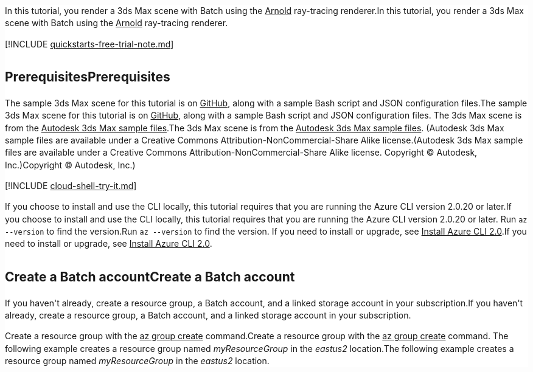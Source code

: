 <span data-ttu-id="84216-113">In this tutorial, you render a 3ds Max scene with Batch using the [Arnold](https://www.autodesk.com/products/arnold/overview) ray-tracing renderer.</span><span class="sxs-lookup"><span data-stu-id="84216-113">In this tutorial, you render a 3ds Max scene with Batch using the [Arnold](https://www.autodesk.com/products/arnold/overview) ray-tracing renderer.</span></span> 

[!INCLUDE [quickstarts-free-trial-note.md](../../includes/quickstarts-free-trial-note.md)]

## <a name="prerequisites"></a><span data-ttu-id="84216-114">Prerequisites</span><span class="sxs-lookup"><span data-stu-id="84216-114">Prerequisites</span></span>

<span data-ttu-id="84216-115">The sample 3ds Max scene for this tutorial is on [GitHub](https://github.com/Azure/azure-docs-cli-python-samples/tree/master/batch/render-scene), along with a sample Bash script and JSON configuration files.</span><span class="sxs-lookup"><span data-stu-id="84216-115">The sample 3ds Max scene for this tutorial is on [GitHub](https://github.com/Azure/azure-docs-cli-python-samples/tree/master/batch/render-scene), along with a sample Bash script and JSON configuration files.</span></span> <span data-ttu-id="84216-116">The 3ds Max scene is from the [Autodesk 3ds Max sample files](http://download.autodesk.com/us/support/files/3dsmax_sample_files/2017/Autodesk_3ds_Max_2017_English_Win_Samples_Files.exe).</span><span class="sxs-lookup"><span data-stu-id="84216-116">The 3ds Max scene is from the [Autodesk 3ds Max sample files](http://download.autodesk.com/us/support/files/3dsmax_sample_files/2017/Autodesk_3ds_Max_2017_English_Win_Samples_Files.exe).</span></span> <span data-ttu-id="84216-117">(Autodesk 3ds Max sample files are available under a Creative Commons Attribution-NonCommercial-Share Alike license.</span><span class="sxs-lookup"><span data-stu-id="84216-117">(Autodesk 3ds Max sample files are available under a Creative Commons Attribution-NonCommercial-Share Alike license.</span></span> <span data-ttu-id="84216-118">Copyright © Autodesk, Inc.)</span><span class="sxs-lookup"><span data-stu-id="84216-118">Copyright © Autodesk, Inc.)</span></span>

[!INCLUDE [cloud-shell-try-it.md](../../includes/cloud-shell-try-it.md)]

<span data-ttu-id="84216-119">If you choose to install and use the CLI locally, this tutorial requires that you are running the Azure CLI version 2.0.20 or later.</span><span class="sxs-lookup"><span data-stu-id="84216-119">If you choose to install and use the CLI locally, this tutorial requires that you are running the Azure CLI version 2.0.20 or later.</span></span> <span data-ttu-id="84216-120">Run `az --version` to find the version.</span><span class="sxs-lookup"><span data-stu-id="84216-120">Run `az --version` to find the version.</span></span> <span data-ttu-id="84216-121">If you need to install or upgrade, see [Install Azure CLI 2.0](/cli/azure/install-azure-cli).</span><span class="sxs-lookup"><span data-stu-id="84216-121">If you need to install or upgrade, see [Install Azure CLI 2.0](/cli/azure/install-azure-cli).</span></span>

## <a name="create-a-batch-account"></a><span data-ttu-id="84216-122">Create a Batch account</span><span class="sxs-lookup"><span data-stu-id="84216-122">Create a Batch account</span></span>

<span data-ttu-id="84216-123">If you haven't already, create a resource group, a Batch account, and a linked storage account in your subscription.</span><span class="sxs-lookup"><span data-stu-id="84216-123">If you haven't already, create a resource group, a Batch account, and a linked storage account in your subscription.</span></span> 

<span data-ttu-id="84216-124">Create a resource group with the [az group create](/cli/azure/group#az-group-create) command.</span><span class="sxs-lookup"><span data-stu-id="84216-124">Create a resource group with the [az group create](/cli/azure/group#az-group-create) command.</span></span> <span data-ttu-id="84216-125">The following example creates a resource group named *myResourceGroup* in the *eastus2* location.</span><span class="sxs-lookup"><span data-stu-id="84216-125">The following example creates a resource group named *myResourceGroup* in the *eastus2* location.</span></span>
